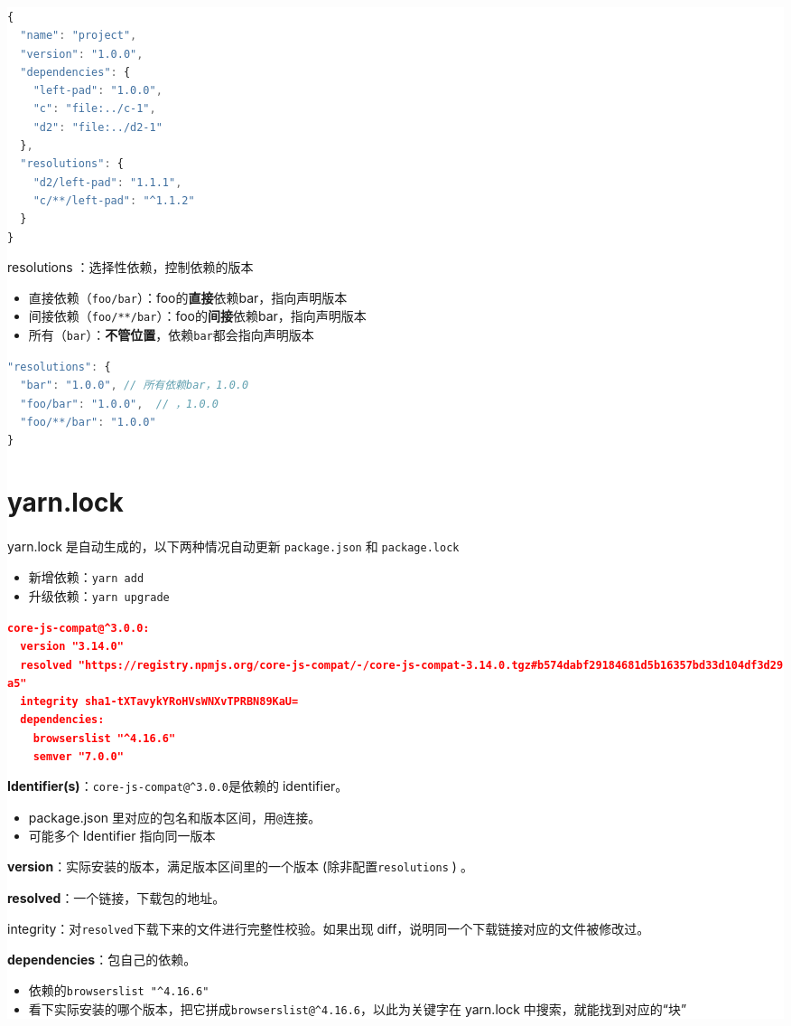 ```js
{
  "name": "project",
  "version": "1.0.0",
  "dependencies": {
    "left-pad": "1.0.0",
    "c": "file:../c-1",
    "d2": "file:../d2-1"
  },
  "resolutions": {
    "d2/left-pad": "1.1.1",
    "c/**/left-pad": "^1.1.2"
  }
}
```

resolutions ：选择性依赖，控制依赖的版本

- 直接依赖（`foo/bar`）：foo的**直接**依赖bar，指向声明版本
- 间接依赖（`foo/**/bar`）：foo的**间接**依赖bar，指向声明版本
- 所有（`bar`）：**不管位置**，依赖`bar`都会指向声明版本

```js
"resolutions": {
  "bar": "1.0.0", // 所有依赖bar，1.0.0
  "foo/bar": "1.0.0",  // ，1.0.0
  "foo/**/bar": "1.0.0"
}
```



# yarn.lock

yarn.lock 是自动生成的，以下两种情况自动更新 `package.json` 和 `package.lock`

- 新增依赖：`yarn add`
- 升级依赖：`yarn upgrade`

```json
core-js-compat@^3.0.0:
  version "3.14.0"
  resolved "https://registry.npmjs.org/core-js-compat/-/core-js-compat-3.14.0.tgz#b574dabf29184681d5b16357bd33d104df3d29a5"
  integrity sha1-tXTavykYRoHVsWNXvTPRBN89KaU=
  dependencies:
    browserslist "^4.16.6"
    semver "7.0.0"
```

**Identifier(s)**：`core-js-compat@^3.0.0`是依赖的 identifier。

- package.json 里对应的包名和版本区间，用`@`连接。
- 可能多个 Identifier 指向同一版本

**version**：实际安装的版本，满足版本区间里的一个版本 (除非配置`resolutions` ) 。

**resolved**：一个链接，下载包的地址。

integrity：对`resolved`下载下来的文件进行完整性校验。如果出现 diff，说明同一个下载链接对应的文件被修改过。

**dependencies**：包自己的依赖。

- 依赖的`browserslist "^4.16.6"`
- 看下实际安装的哪个版本，把它拼成`browserslist@^4.16.6`，以此为关键字在 yarn.lock 中搜索，就能找到对应的“块”
